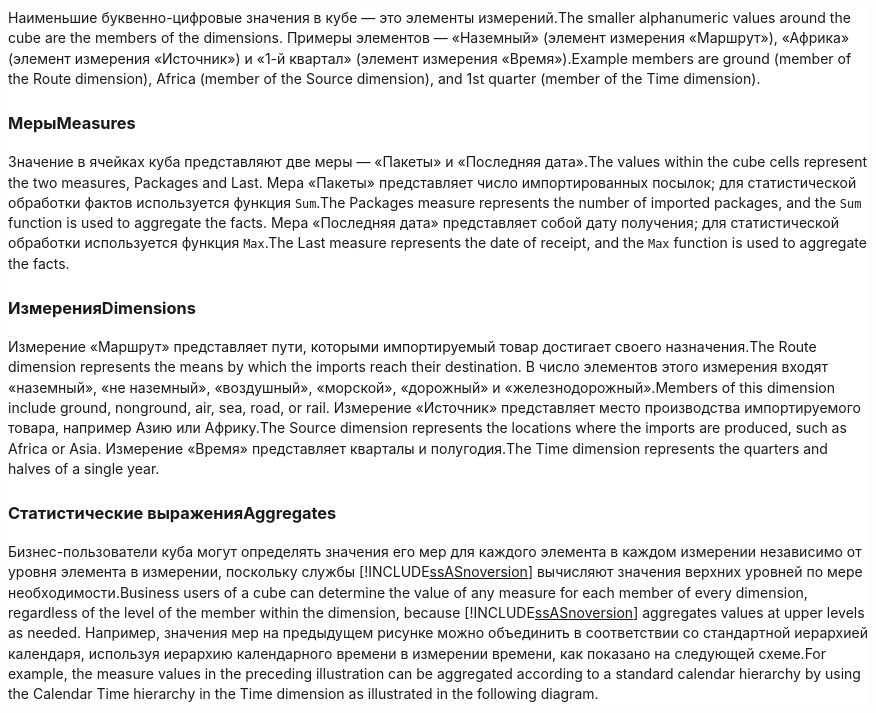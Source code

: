 <span data-ttu-id="9f8ee-153">Наименьшие буквенно-цифровые значения в кубе — это элементы измерений.</span><span class="sxs-lookup"><span data-stu-id="9f8ee-153">The smaller alphanumeric values around the cube are the members of the dimensions.</span></span> <span data-ttu-id="9f8ee-154">Примеры элементов — «Наземный» (элемент измерения «Маршрут»), «Африка» (элемент измерения «Источник») и «1-й квартал» (элемент измерения «Время»).</span><span class="sxs-lookup"><span data-stu-id="9f8ee-154">Example members are ground (member of the Route dimension), Africa (member of the Source dimension), and 1st quarter (member of the Time dimension).</span></span>

### <a name="measures"></a><span data-ttu-id="9f8ee-155">Меры</span><span class="sxs-lookup"><span data-stu-id="9f8ee-155">Measures</span></span>
 <span data-ttu-id="9f8ee-156">Значение в ячейках куба представляют две меры — «Пакеты» и «Последняя дата».</span><span class="sxs-lookup"><span data-stu-id="9f8ee-156">The values within the cube cells represent the two measures, Packages and Last.</span></span> <span data-ttu-id="9f8ee-157">Мера «Пакеты» представляет число импортированных посылок; для статистической обработки фактов используется функция `Sum`.</span><span class="sxs-lookup"><span data-stu-id="9f8ee-157">The Packages measure represents the number of imported packages, and the `Sum` function is used to aggregate the facts.</span></span> <span data-ttu-id="9f8ee-158">Мера «Последняя дата» представляет собой дату получения; для статистической обработки используется функция `Max`.</span><span class="sxs-lookup"><span data-stu-id="9f8ee-158">The Last measure represents the date of receipt, and the `Max` function is used to aggregate the facts.</span></span>

### <a name="dimensions"></a><span data-ttu-id="9f8ee-159">Измерения</span><span class="sxs-lookup"><span data-stu-id="9f8ee-159">Dimensions</span></span>
 <span data-ttu-id="9f8ee-160">Измерение «Маршрут» представляет пути, которыми импортируемый товар достигает своего назначения.</span><span class="sxs-lookup"><span data-stu-id="9f8ee-160">The Route dimension represents the means by which the imports reach their destination.</span></span> <span data-ttu-id="9f8ee-161">В число элементов этого измерения входят «наземный», «не наземный», «воздушный», «морской», «дорожный» и «железнодорожный».</span><span class="sxs-lookup"><span data-stu-id="9f8ee-161">Members of this dimension include ground, nonground, air, sea, road, or rail.</span></span> <span data-ttu-id="9f8ee-162">Измерение «Источник» представляет место производства импортируемого товара, например Азию или Африку.</span><span class="sxs-lookup"><span data-stu-id="9f8ee-162">The Source dimension represents the locations where the imports are produced, such as Africa or Asia.</span></span> <span data-ttu-id="9f8ee-163">Измерение «Время» представляет кварталы и полугодия.</span><span class="sxs-lookup"><span data-stu-id="9f8ee-163">The Time dimension represents the quarters and halves of a single year.</span></span>

### <a name="aggregates"></a><span data-ttu-id="9f8ee-164">Статистические выражения</span><span class="sxs-lookup"><span data-stu-id="9f8ee-164">Aggregates</span></span>
 <span data-ttu-id="9f8ee-165">Бизнес-пользователи куба могут определять значения его мер для каждого элемента в каждом измерении независимо от уровня элемента в измерении, поскольку службы [!INCLUDE[ssASnoversion](../../../includes/ssasnoversion-md.md)] вычисляют значения верхних уровней по мере необходимости.</span><span class="sxs-lookup"><span data-stu-id="9f8ee-165">Business users of a cube can determine the value of any measure for each member of every dimension, regardless of the level of the member within the dimension, because [!INCLUDE[ssASnoversion](../../../includes/ssasnoversion-md.md)] aggregates values at upper levels as needed.</span></span> <span data-ttu-id="9f8ee-166">Например, значения мер на предыдущем рисунке можно объединить в соответствии со стандартной иерархией календаря, используя иерархию календарного времени в измерении времени, как показано на следующей схеме.</span><span class="sxs-lookup"><span data-stu-id="9f8ee-166">For example, the measure values in the preceding illustration can be aggregated according to a standard calendar hierarchy by using the Calendar Time hierarchy in the Time dimension as illustrated in the following diagram.</span></span>
